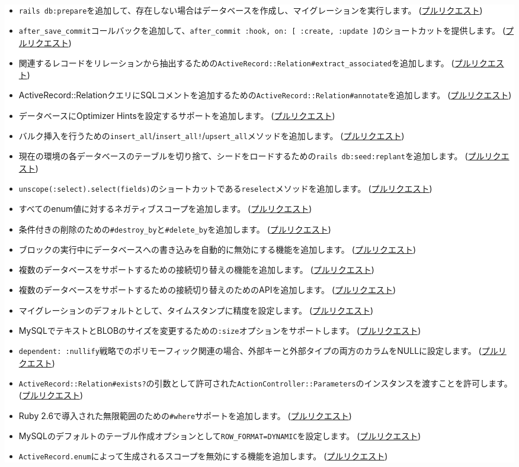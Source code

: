 [action-mailer]: https://github.com/rails/rails/blob/master/actionmailer/CHANGELOG.md
[active-record]: https://github.com/rails/rails/blob/master/activerecord/CHANGELOG.md
* `rails db:prepare`を追加して、存在しない場合はデータベースを作成し、マイグレーションを実行します。
    ([プルリクエスト](https://github.com/rails/rails/pull/35768))

* `after_save_commit`コールバックを追加して、`after_commit :hook, on: [ :create, :update ]`のショートカットを提供します。
    ([プルリクエスト](https://github.com/rails/rails/pull/35804))

* 関連するレコードをリレーションから抽出するための`ActiveRecord::Relation#extract_associated`を追加します。
    ([プルリクエスト](https://github.com/rails/rails/pull/35784))

* ActiveRecord::RelationクエリにSQLコメントを追加するための`ActiveRecord::Relation#annotate`を追加します。
    ([プルリクエスト](https://github.com/rails/rails/pull/35617))

* データベースにOptimizer Hintsを設定するサポートを追加します。
    ([プルリクエスト](https://github.com/rails/rails/pull/35615))

* バルク挿入を行うための`insert_all`/`insert_all!`/`upsert_all`メソッドを追加します。
    ([プルリクエスト](https://github.com/rails/rails/pull/35631))

* 現在の環境の各データベースのテーブルを切り捨て、シードをロードするための`rails db:seed:replant`を追加します。
    ([プルリクエスト](https://github.com/rails/rails/pull/34779))

* `unscope(:select).select(fields)`のショートカットである`reselect`メソッドを追加します。
    ([プルリクエスト](https://github.com/rails/rails/pull/33611))

* すべてのenum値に対するネガティブスコープを追加します。
    ([プルリクエスト](https://github.com/rails/rails/pull/35381))

* 条件付きの削除のための`#destroy_by`と`#delete_by`を追加します。
    ([プルリクエスト](https://github.com/rails/rails/pull/35316))

* ブロックの実行中にデータベースへの書き込みを自動的に無効にする機能を追加します。
    ([プルリクエスト](https://github.com/rails/rails/pull/35073))

* 複数のデータベースをサポートするための接続切り替えの機能を追加します。
    ([プルリクエスト](https://github.com/rails/rails/pull/34505))

* 複数のデータベースをサポートするための接続切り替えのためのAPIを追加します。
    ([プルリクエスト](https://github.com/rails/rails/pull/34052))

* マイグレーションのデフォルトとして、タイムスタンプに精度を設定します。
    ([プルリクエスト](https://github.com/rails/rails/pull/34970))

* MySQLでテキストとBLOBのサイズを変更するための`:size`オプションをサポートします。
    ([プルリクエスト](https://github.com/rails/rails/pull/35071))

* `dependent: :nullify`戦略でのポリモーフィック関連の場合、外部キーと外部タイプの両方のカラムをNULLに設定します。
    ([プルリクエスト](https://github.com/rails/rails/pull/28078))

* `ActiveRecord::Relation#exists?`の引数として許可された`ActionController::Parameters`のインスタンスを渡すことを許可します。
    ([プルリクエスト](https://github.com/rails/rails/pull/34891))

* Ruby 2.6で導入された無限範囲のための`#where`サポートを追加します。
    ([プルリクエスト](https://github.com/rails/rails/pull/34906))

* MySQLのデフォルトのテーブル作成オプションとして`ROW_FORMAT=DYNAMIC`を設定します。
    ([プルリクエスト](https://github.com/rails/rails/pull/34742))

* `ActiveRecord.enum`によって生成されるスコープを無効にする機能を追加します。
    ([プルリクエスト](https://github.com/rails/rails/pull/34605))


[action-cable]: https://github.com/rails/rails/blob/master/actioncable/CHANGELOG.md
[action-pack]: https://github.com/rails/rails/blob/master/actionpack/CHANGELOG.md
[active-job]: https://github.com/rails/rails/blob/master/activerecord/CHANGELOG.md
[guides]: https://github.com/rails/rails/blob/master/guides/CHANGELOG.md
[railties]:       https://github.com/rails/rails/blob/6-0-stable/railties/CHANGELOG.md
[action-pack]:    https://github.com/rails/rails/blob/6-0-stable/actionpack/CHANGELOG.md
[action-view]:    https://github.com/rails/rails/blob/6-0-stable/actionview/CHANGELOG.md
[action-mailer]:  https://github.com/rails/rails/blob/6-0-stable/actionmailer/CHANGELOG.md
[action-cable]:   https://github.com/rails/rails/blob/6-0-stable/actioncable/CHANGELOG.md
[active-record]:  https://github.com/rails/rails/blob/6-0-stable/activerecord/CHANGELOG.md
[active-model]:   https://github.com/rails/rails/blob/6-0-stable/activemodel/CHANGELOG.md
[active-job]:     https://github.com/rails/rails/blob/6-0-stable/activejob/CHANGELOG.md
[guides]:         https://github.com/rails/rails/blob/6-0-stable/guides/CHANGELOG.md
[active-storage]: https://github.com/rails/rails/blob/6-0-stable/activestorage/CHANGELOG.md
[active-support]: https://github.com/rails/rails/blob/6-0-stable/activesupport/CHANGELOG.md